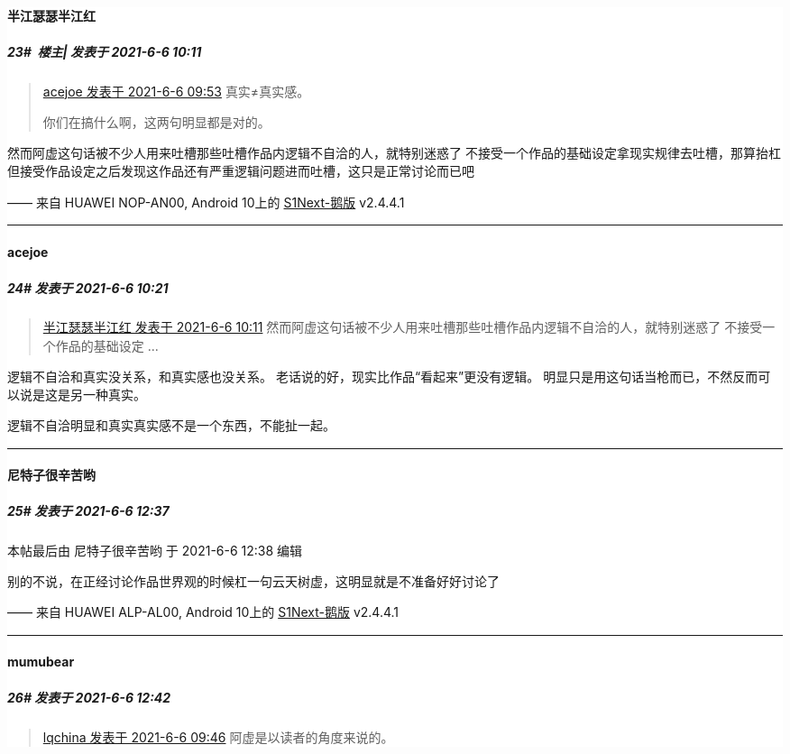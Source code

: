 ####  半江瑟瑟半江红  
##### 23#         楼主| 发表于 2021-6-6 10:11


<blockquote><a href="httphttps://bbs.saraba1st.com/2b/forum.php?mod=redirect&amp;goto=findpost&amp;pid=51491224&amp;ptid=2008340" target="_blank">acejoe 发表于 2021-6-6 09:53</a>
真实≠真实感。

你们在搞什么啊，这两句明显都是对的。</blockquote>
然而阿虚这句话被不少人用来吐槽那些吐槽作品内逻辑不自洽的人，就特别迷惑了
不接受一个作品的基础设定拿现实规律去吐槽，那算抬杠
但接受作品设定之后发现这作品还有严重逻辑问题进而吐槽，这只是正常讨论而已吧

—— 来自 HUAWEI NOP-AN00, Android 10上的 [S1Next-鹅版](https://github.com/ykrank/S1-Next/releases) v2.4.4.1


*****

####  acejoe  
##### 24#       发表于 2021-6-6 10:21


<blockquote><a href="httphttps://bbs.saraba1st.com/2b/forum.php?mod=redirect&amp;goto=findpost&amp;pid=51491366&amp;ptid=2008340" target="_blank">半江瑟瑟半江红 发表于 2021-6-6 10:11</a>
然而阿虚这句话被不少人用来吐槽那些吐槽作品内逻辑不自洽的人，就特别迷惑了
不接受一个作品的基础设定 ...</blockquote>
逻辑不自洽和真实没关系，和真实感也没关系。
老话说的好，现实比作品“看起来”更没有逻辑。
明显只是用这句话当枪而已，不然反而可以说是这是另一种真实。

逻辑不自洽明显和真实真实感不是一个东西，不能扯一起。


*****

####  尼特子很辛苦哟  
##### 25#       发表于 2021-6-6 12:37


 本帖最后由 尼特子很辛苦哟 于 2021-6-6 12:38 编辑 

别的不说，在正经讨论作品世界观的时候杠一句云天树虚，这明显就是不准备好好讨论了

—— 来自 HUAWEI ALP-AL00, Android 10上的 [S1Next-鹅版](https://github.com/ykrank/S1-Next/releases) v2.4.4.1


*****

####  mumubear  
##### 26#       发表于 2021-6-6 12:42


<blockquote><a href="httphttps://bbs.saraba1st.com/2b/forum.php?mod=redirect&amp;goto=findpost&amp;pid=51491177&amp;ptid=2008340" target="_blank">lqchina 发表于 2021-6-6 09:46</a>
阿虚是以读者的角度来说的。
